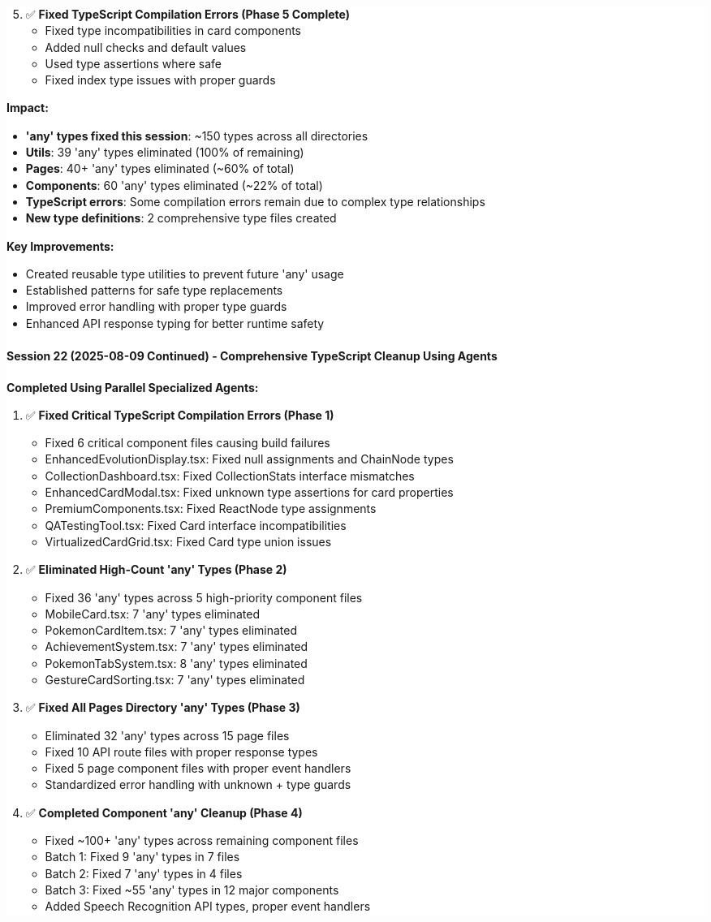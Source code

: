 5. ✅ **Fixed TypeScript Compilation Errors (Phase 5 Complete)**
   - Fixed type incompatibilities in card components
   - Added null checks and default values
   - Used type assertions where safe
   - Fixed index type issues with proper guards

**Impact:**
- **'any' types fixed this session**: ~150 types across all directories
- **Utils**: 39 'any' types eliminated (100% of remaining)
- **Pages**: 40+ 'any' types eliminated (~60% of total)
- **Components**: 60 'any' types eliminated (~22% of total)
- **TypeScript errors**: Some compilation errors remain due to complex type relationships
- **New type definitions**: 2 comprehensive type files created

**Key Improvements:**
- Created reusable type utilities to prevent future 'any' usage
- Established patterns for safe type replacements
- Improved error handling with proper type guards
- Enhanced API response typing for better runtime safety

#### Session 22 (2025-08-09 Continued) - Comprehensive TypeScript Cleanup Using Agents
**Completed Using Parallel Specialized Agents:**

1. ✅ **Fixed Critical TypeScript Compilation Errors (Phase 1)**
   - Fixed 6 critical component files causing build failures
   - EnhancedEvolutionDisplay.tsx: Fixed null assignments and ChainNode types
   - CollectionDashboard.tsx: Fixed CollectionStats interface mismatches
   - EnhancedCardModal.tsx: Fixed unknown type assertions for card properties
   - PremiumComponents.tsx: Fixed ReactNode type assignments
   - QATestingTool.tsx: Fixed Card interface incompatibilities
   - VirtualizedCardGrid.tsx: Fixed Card type union issues

2. ✅ **Eliminated High-Count 'any' Types (Phase 2)**
   - Fixed 36 'any' types across 5 high-priority component files
   - MobileCard.tsx: 7 'any' types eliminated
   - PokemonCardItem.tsx: 7 'any' types eliminated
   - AchievementSystem.tsx: 7 'any' types eliminated
   - PokemonTabSystem.tsx: 8 'any' types eliminated
   - GestureCardSorting.tsx: 7 'any' types eliminated

3. ✅ **Fixed All Pages Directory 'any' Types (Phase 3)**
   - Eliminated 32 'any' types across 15 page files
   - Fixed 10 API route files with proper response types
   - Fixed 5 page component files with proper event handlers
   - Standardized error handling with unknown + type guards

4. ✅ **Completed Component 'any' Cleanup (Phase 4)**
   - Fixed ~100+ 'any' types across remaining component files
   - Batch 1: Fixed 9 'any' types in 7 files
   - Batch 2: Fixed 7 'any' types in 4 files
   - Batch 3: Fixed ~55 'any' types in 12 major components
   - Added Speech Recognition API types, proper event handlers
